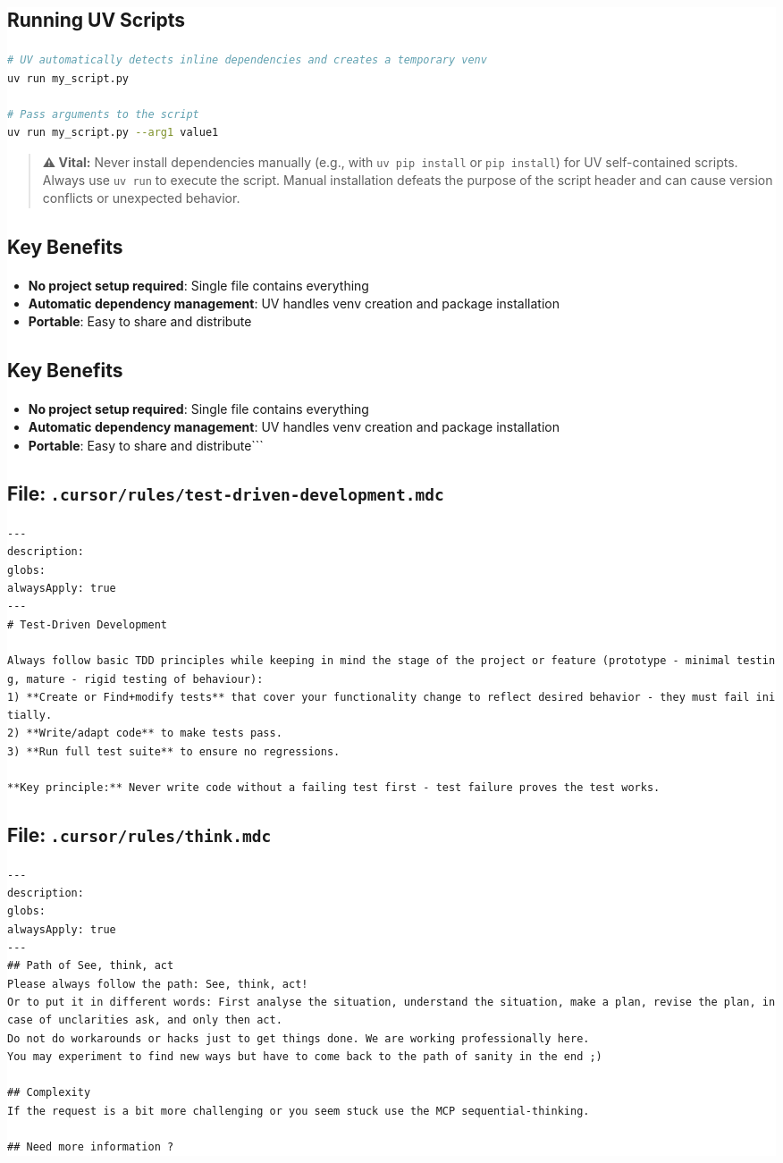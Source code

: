## Running UV Scripts
```bash
# UV automatically detects inline dependencies and creates a temporary venv
uv run my_script.py

# Pass arguments to the script
uv run my_script.py --arg1 value1
```

> **⚠️ Vital:** Never install dependencies manually (e.g., with `uv pip install` or `pip install`) for UV self-contained scripts. Always use `uv run` to execute the script. Manual installation defeats the purpose of the script header and can cause version conflicts or unexpected behavior.

## Key Benefits
- **No project setup required**: Single file contains everything
- **Automatic dependency management**: UV handles venv creation and package installation
- **Portable**: Easy to share and distribute

## Key Benefits
- **No project setup required**: Single file contains everything
- **Automatic dependency management**: UV handles venv creation and package installation
- **Portable**: Easy to share and distribute```

## File: `.cursor/rules/test-driven-development.mdc`
```
---
description: 
globs: 
alwaysApply: true
---
# Test-Driven Development

Always follow basic TDD principles while keeping in mind the stage of the project or feature (prototype - minimal testing, mature - rigid testing of behaviour):
1) **Create or Find+modify tests** that cover your functionality change to reflect desired behavior - they must fail initially. 
2) **Write/adapt code** to make tests pass. 
3) **Run full test suite** to ensure no regressions. 

**Key principle:** Never write code without a failing test first - test failure proves the test works.
```

## File: `.cursor/rules/think.mdc`
```
---
description: 
globs: 
alwaysApply: true
---
## Path of See, think, act
Please always follow the path: See, think, act!
Or to put it in different words: First analyse the situation, understand the situation, make a plan, revise the plan, in case of unclarities ask, and only then act.
Do not do workarounds or hacks just to get things done. We are working professionally here.
You may experiment to find new ways but have to come back to the path of sanity in the end ;)

## Complexity
If the request is a bit more challenging or you seem stuck use the MCP sequential-thinking.

## Need more information ?
```